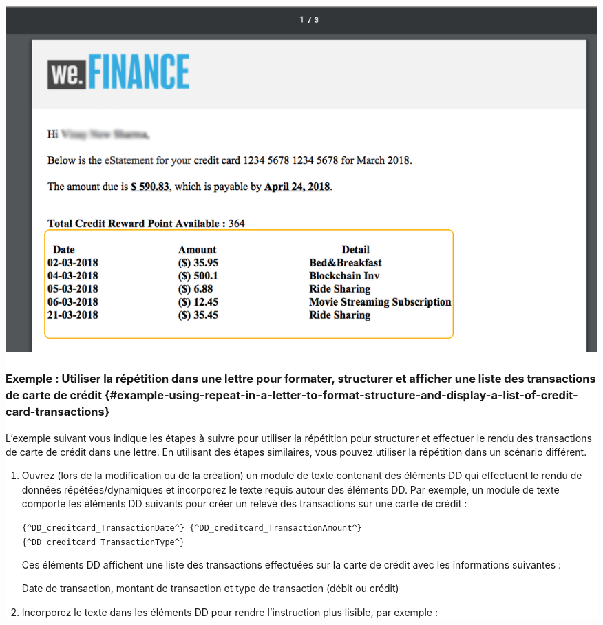    ![screen_shot_2018-03-09at155516copy](assets/screen_shot_2018-03-09at155516copy.png)

### Exemple : Utiliser la répétition dans une lettre pour formater, structurer et afficher une liste des transactions de carte de crédit {#example-using-repeat-in-a-letter-to-format-structure-and-display-a-list-of-credit-card-transactions}

L’exemple suivant vous indique les étapes à suivre pour utiliser la répétition pour structurer et effectuer le rendu des transactions de carte de crédit dans une lettre. En utilisant des étapes similaires, vous pouvez utiliser la répétition dans un scénario différent.

1. Ouvrez (lors de la modification ou de la création) un module de texte contenant des éléments DD qui effectuent le rendu de données répétées/dynamiques et incorporez le texte requis autour des éléments DD. Par exemple, un module de texte comporte les éléments DD suivants pour créer un relevé des transactions sur une carte de crédit :

   ```
   {^DD_creditcard_TransactionDate^} {^DD_creditcard_TransactionAmount^}
   {^DD_creditcard_TransactionType^} 
   ```

   Ces éléments DD affichent une liste des transactions effectuées sur la carte de crédit avec les informations suivantes :

   Date de transaction, montant de transaction et type de transaction (débit ou crédit)

1. Incorporez le texte dans les éléments DD pour rendre l’instruction plus lisible, par exemple :
